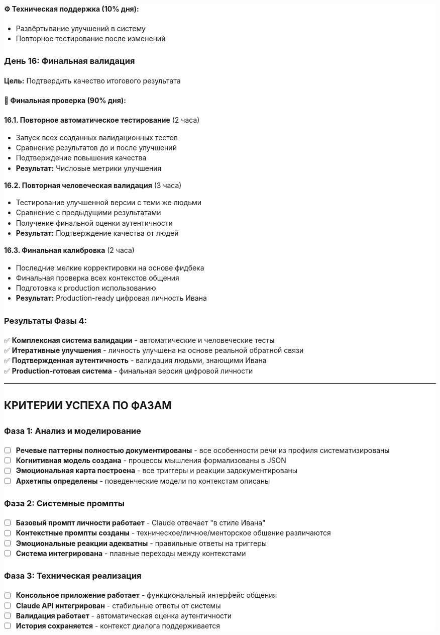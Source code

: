 #### ⚙️ Техническая поддержка (10% дня):
- Развёртывание улучшений в систему
- Повторное тестирование после изменений

### День 16: Финальная валидация
**Цель:** Подтвердить качество итогового результата

#### 🧪 Финальная проверка (90% дня):

**16.1. Повторное автоматическое тестирование** (2 часа)
- Запуск всех созданных валидационных тестов
- Сравнение результатов до и после улучшений
- Подтверждение повышения качества
- **Результат:** Числовые метрики улучшения

**16.2. Повторная человеческая валидация** (3 часа)
- Тестирование улучшенной версии с теми же людьми
- Сравнение с предыдущими результатами
- Получение финальной оценки аутентичности
- **Результат:** Подтверждение качества от людей

**16.3. Финальная калибровка** (2 часа)
- Последние мелкие корректировки на основе фидбека
- Финальная проверка всех контекстов общения
- Подготовка к production использованию
- **Результат:** Production-ready цифровая личность Ивана

### Результаты Фазы 4:
✅ **Комплексная система валидации** - автоматические и человеческие тесты  
✅ **Итеративные улучшения** - личность улучшена на основе реальной обратной связи  
✅ **Подтвержденная аутентичность** - валидация людьми, знающими Ивана  
✅ **Production-готовая система** - финальная версия цифровой личности

---

## КРИТЕРИИ УСПЕХА ПО ФАЗАМ

### Фаза 1: Анализ и моделирование
- [ ] **Речевые паттерны полностью документированы** - все особенности речи из профиля систематизированы
- [ ] **Когнитивная модель создана** - процессы мышления формализованы в JSON
- [ ] **Эмоциональная карта построена** - все триггеры и реакции задокументированы
- [ ] **Архетипы определены** - поведенческие модели по контекстам описаны

### Фаза 2: Системные промпты
- [ ] **Базовый промпт личности работает** - Claude отвечает "в стиле Ивана"
- [ ] **Контекстные промпты созданы** - техническое/личное/менторское общение различаются
- [ ] **Эмоциональные реакции адекватны** - правильные ответы на триггеры
- [ ] **Система интегрирована** - плавные переходы между контекстами

### Фаза 3: Техническая реализация
- [ ] **Консольное приложение работает** - функциональный интерфейс общения
- [ ] **Claude API интегрирован** - стабильные ответы от системы
- [ ] **Валидация работает** - автоматическая оценка аутентичности
- [ ] **История сохраняется** - контекст диалога поддерживается
